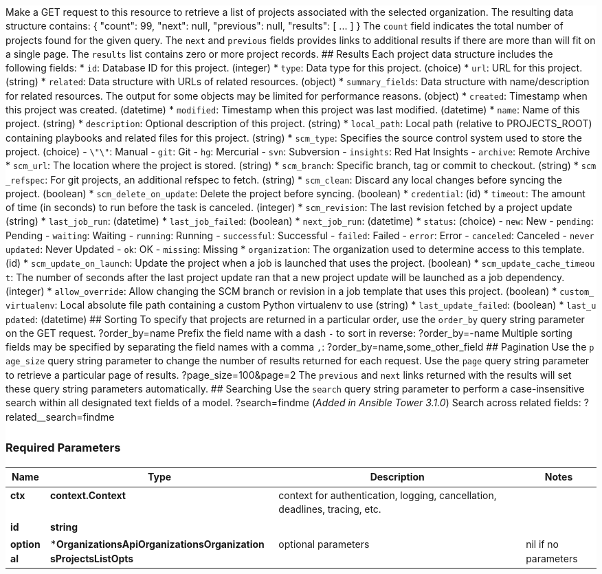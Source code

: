 Make a GET request to this resource to retrieve a list of projects associated with the selected organization.  The resulting data structure contains:      {         \"count\": 99,         \"next\": null,         \"previous\": null,         \"results\": [             ...         ]     }  The `count` field indicates the total number of projects found for the given query.  The `next` and `previous` fields provides links to additional results if there are more than will fit on a single page.  The `results` list contains zero or more project records.    ## Results  Each project data structure includes the following fields:  * `id`: Database ID for this project. (integer) * `type`: Data type for this project. (choice) * `url`: URL for this project. (string) * `related`: Data structure with URLs of related resources. (object) * `summary_fields`: Data structure with name/description for related resources.  The output for some objects may be limited for performance reasons. (object) * `created`: Timestamp when this project was created. (datetime) * `modified`: Timestamp when this project was last modified. (datetime) * `name`: Name of this project. (string) * `description`: Optional description of this project. (string) * `local_path`: Local path (relative to PROJECTS_ROOT) containing playbooks and related files for this project. (string) * `scm_type`: Specifies the source control system used to store the project. (choice)     - `\"\"`: Manual     - `git`: Git     - `hg`: Mercurial     - `svn`: Subversion     - `insights`: Red Hat Insights     - `archive`: Remote Archive * `scm_url`: The location where the project is stored. (string) * `scm_branch`: Specific branch, tag or commit to checkout. (string) * `scm_refspec`: For git projects, an additional refspec to fetch. (string) * `scm_clean`: Discard any local changes before syncing the project. (boolean) * `scm_delete_on_update`: Delete the project before syncing. (boolean) * `credential`:  (id) * `timeout`: The amount of time (in seconds) to run before the task is canceled. (integer) * `scm_revision`: The last revision fetched by a project update (string) * `last_job_run`:  (datetime) * `last_job_failed`:  (boolean) * `next_job_run`:  (datetime) * `status`:  (choice)     - `new`: New     - `pending`: Pending     - `waiting`: Waiting     - `running`: Running     - `successful`: Successful     - `failed`: Failed     - `error`: Error     - `canceled`: Canceled     - `never updated`: Never Updated     - `ok`: OK     - `missing`: Missing * `organization`: The organization used to determine access to this template. (id) * `scm_update_on_launch`: Update the project when a job is launched that uses the project. (boolean) * `scm_update_cache_timeout`: The number of seconds after the last project update ran that a new project update will be launched as a job dependency. (integer) * `allow_override`: Allow changing the SCM branch or revision in a job template that uses this project. (boolean) * `custom_virtualenv`: Local absolute file path containing a custom Python virtualenv to use (string) * `last_update_failed`:  (boolean) * `last_updated`:  (datetime)    ## Sorting  To specify that projects are returned in a particular order, use the `order_by` query string parameter on the GET request.      ?order_by=name  Prefix the field name with a dash `-` to sort in reverse:      ?order_by=-name  Multiple sorting fields may be specified by separating the field names with a comma `,`:      ?order_by=name,some_other_field  ## Pagination  Use the `page_size` query string parameter to change the number of results returned for each request.  Use the `page` query string parameter to retrieve a particular page of results.      ?page_size=100&page=2  The `previous` and `next` links returned with the results will set these query string parameters automatically.  ## Searching  Use the `search` query string parameter to perform a case-insensitive search within all designated text fields of a model.      ?search=findme  (_Added in Ansible Tower 3.1.0_) Search across related fields:      ?related__search=findme

### Required Parameters

Name | Type | Description  | Notes
------------- | ------------- | ------------- | -------------
 **ctx** | **context.Context** | context for authentication, logging, cancellation, deadlines, tracing, etc.
  **id** | **string**|  | 
 **optional** | ***OrganizationsApiOrganizationsOrganizationsProjectsListOpts** | optional parameters | nil if no parameters
